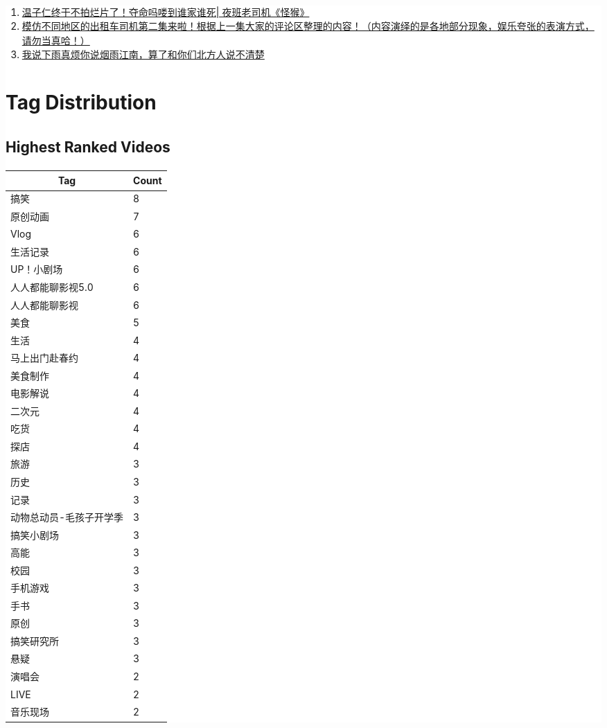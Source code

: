 1. [温子仁终于不拍烂片了！夺命吗喽到谁家谁死| 夜班老司机《怪猴》](https://www.bilibili.com/video/BV1vAobYXEuR)
1. [模仿不同地区的出租车司机第二集来啦！根据上一集大家的评论区整理的内容！（内容演绎的是各地部分现象，娱乐夸张的表演方式，请勿当真哈！）](https://www.bilibili.com/video/BV1csoiYQEYu)
1. [我说下雨真烦你说烟雨江南，算了和你们北方人说不清楚](https://www.bilibili.com/video/BV1fkoyY3ERd)

# Tag Distribution
## Highest Ranked Videos


| Tag | Count |
| --- | --- |
| 搞笑 | 8 |
| 原创动画 | 7 |
| Vlog | 6 |
| 生活记录 | 6 |
| UP！小剧场 | 6 |
| 人人都能聊影视5.0 | 6 |
| 人人都能聊影视 | 6 |
| 美食 | 5 |
| 生活 | 4 |
| 马上出门赴春约 | 4 |
| 美食制作 | 4 |
| 电影解说 | 4 |
| 二次元 | 4 |
| 吃货 | 4 |
| 探店 | 4 |
| 旅游 | 3 |
| 历史 | 3 |
| 记录 | 3 |
| 动物总动员-毛孩子开学季 | 3 |
| 搞笑小剧场 | 3 |
| 高能 | 3 |
| 校园 | 3 |
| 手机游戏 | 3 |
| 手书 | 3 |
| 原创 | 3 |
| 搞笑研究所 | 3 |
| 悬疑 | 3 |
| 演唱会 | 2 |
| LIVE | 2 |
| 音乐现场 | 2 |